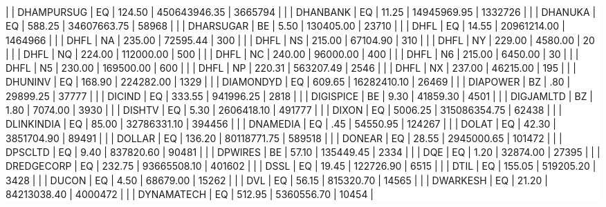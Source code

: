 |  | DHAMPURSUG | EQ | 124.50 | 450643946.35 | 3665794 |
|  | DHANBANK | EQ | 11.25 | 14945969.95 | 1332726 |
|  | DHANUKA | EQ | 588.25 | 34607663.75 | 58968 |
|  | DHARSUGAR | BE | 5.50 | 130405.00 | 23710 |
|  | DHFL | EQ | 14.55 | 20961214.00 | 1464966 |
|  | DHFL | NA | 235.00 | 72595.44 | 300 |
|  | DHFL | NS | 215.00 | 67104.90 | 310 |
|  | DHFL | NY | 229.00 | 4580.00 | 20 |
|  | DHFL | NQ | 224.00 | 112000.00 | 500 |
|  | DHFL | NC | 240.00 | 96000.00 | 400 |
|  | DHFL | N6 | 215.00 | 6450.00 | 30 |
|  | DHFL | N5 | 230.00 | 169500.00 | 600 |
|  | DHFL | NP | 220.31 | 563207.49 | 2546 |
|  | DHFL | NX | 237.00 | 46215.00 | 195 |
|  | DHUNINV | EQ | 168.90 | 224282.00 | 1329 |
|  | DIAMONDYD | EQ | 609.65 | 16282410.10 | 26469 |
|  | DIAPOWER | BZ | .80 | 29899.25 | 37777 |
|  | DICIND | EQ | 333.55 | 941996.25 | 2818 |
|  | DIGISPICE | BE | 9.30 | 41859.30 | 4501 |
|  | DIGJAMLTD | BZ | 1.80 | 7074.00 | 3930 |
|  | DISHTV | EQ | 5.30 | 2606418.10 | 491777 |
|  | DIXON | EQ | 5006.25 | 315086354.75 | 62438 |
|  | DLINKINDIA | EQ | 85.00 | 32786331.10 | 394456 |
|  | DNAMEDIA | EQ | .45 | 54550.95 | 124267 |
|  | DOLAT | EQ | 42.30 | 3851704.90 | 89491 |
|  | DOLLAR | EQ | 136.20 | 80118771.75 | 589518 |
|  | DONEAR | EQ | 28.55 | 2945000.65 | 101472 |
|  | DPSCLTD | EQ | 9.40 | 837820.60 | 90481 |
|  | DPWIRES | BE | 57.10 | 135449.45 | 2334 |
|  | DQE | EQ | 1.20 | 32874.00 | 27395 |
|  | DREDGECORP | EQ | 232.75 | 93665508.10 | 401602 |
|  | DSSL | EQ | 19.45 | 122726.90 | 6515 |
|  | DTIL | EQ | 155.05 | 519205.20 | 3428 |
|  | DUCON | EQ | 4.50 | 68679.00 | 15262 |
|  | DVL | EQ | 56.15 | 815320.70 | 14565 |
|  | DWARKESH | EQ | 21.20 | 84213038.40 | 4000472 |
|  | DYNAMATECH | EQ | 512.95 | 5360556.70 | 10454 |